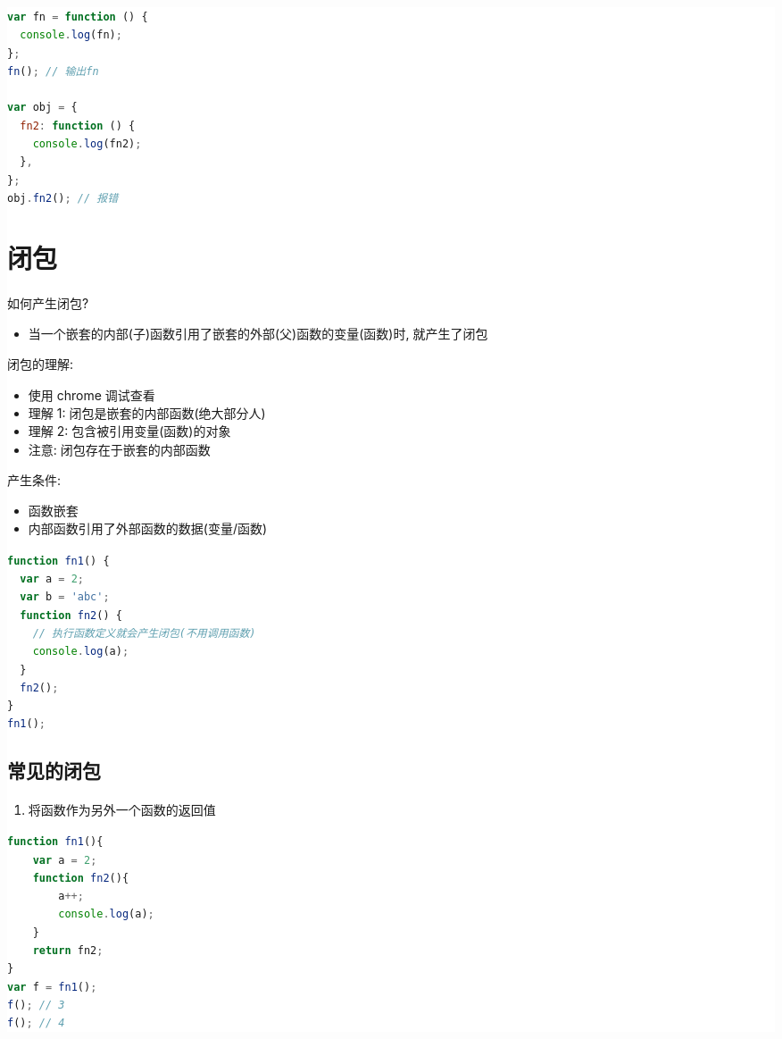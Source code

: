 ```javascript
var fn = function () {
  console.log(fn);
};
fn(); // 输出fn

var obj = {
  fn2: function () {
    console.log(fn2);
  },
};
obj.fn2(); // 报错
```

# 闭包

如何产生闭包?

- 当一个嵌套的内部(子)函数引用了嵌套的外部(父)函数的变量(函数)时, 就产生了闭包

闭包的理解:

- 使用 chrome 调试查看
- 理解 1: 闭包是嵌套的内部函数(绝大部分人)
- 理解 2: 包含被引用变量(函数)的对象
- 注意: 闭包存在于嵌套的内部函数

产生条件:

- 函数嵌套
- 内部函数引用了外部函数的数据(变量/函数)

```javascript
function fn1() {
  var a = 2;
  var b = 'abc';
  function fn2() {
    // 执行函数定义就会产生闭包(不用调用函数)
    console.log(a);
  }
  fn2();
}
fn1();
```

## 常见的闭包

1. 将函数作为另外一个函数的返回值

```JavaScript
function fn1(){
	var a = 2;
    function fn2(){
        a++;
        console.log(a);
    }
    return fn2;
}
var f = fn1();
f(); // 3
f(); // 4
```
